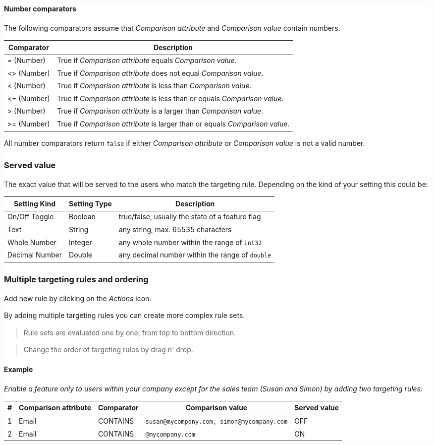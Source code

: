 #### Number comparators

The following comparators assume that _Comparison attribute_ and _Comparison value_ contain numbers.

| Comparator         | Description                                                                 |
| ------------------ | --------------------------------------------------------------------------- |
| = (Number)         | True if _Comparison attribute_ equals _Comparison value_.                   |
| <&#8203;> (Number) | True if _Comparison attribute_ does not equal _Comparison value_.           |
| < (Number)         | True if _Comparison attribute_ is less than _Comparison value_.             |
| <= (Number)        | True if _Comparison attribute_ is less than or equals _Comparison value_.   |
| \> (Number)        | True if _Comparison attribute_ is a larger than _Comparison value_.         |
| \>= (Number)       | True if _Comparison attribute_ is larger than or equals _Comparison value_. |

All number comparators return `false` if either _Comparison attribute_ or _Comparison value_ is not a valid number.

### Served value

The exact value that will be served to the users who match the targeting rule. Depending on the kind of your setting this could be:

| Setting Kind   | Setting Type | Description                                     |
| -------------- | ------------ | ----------------------------------------------- |
| On/Off Toggle  | Boolean      | true/false, usually the state of a feature flag |
| Text           | String       | any string, max. 65535 characters               |
| Whole Number   | Integer      | any whole number within the range of `int32`    |
| Decimal Number | Double       | any decimal number within the range of `double` |

### Multiple targeting rules and ordering

Add new rule by clicking on the _Actions_ icon.

By adding multiple targeting rules you can create more complex rule sets.

> Rule sets are evaluated one by one, from top to bottom direction.

> Change the order of targeting rules by drag n' drop.

#### Example

_Enable a feature only to users within your company except for the sales team (Susan and Simon) by adding two targeting rules:_

| #   | Comparison attribute | Comparator | Comparison value                           | Served value |
| --- | -------------------- | ---------- | ------------------------------------------ | ------------ |
| 1   | Email                | CONTAINS   | `susan@mycompany.com, simon@mycompany.com` | OFF          |
| 2   | Email                | CONTAINS   | `@mycompany.com`                           | ON           |

